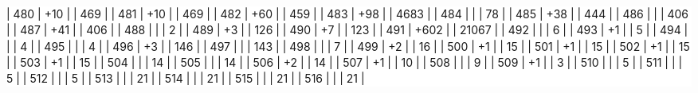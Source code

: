 | 480 |   +10 |          |     469 |
| 481 |   +10 |          |     469 |
| 482 |   +60 |          |     459 |
| 483 |   +98 |          |    4683 |
| 484 |       |          |      78 |
| 485 |   +38 |          |     444 |
| 486 |       |          |     406 |
| 487 |   +41 |          |     406 |
| 488 |       |          |       2 |
| 489 |    +3 |          |     126 |
| 490 |    +7 |          |     123 |
| 491 |  +602 |          |   21067 |
| 492 |       |          |       6 |
| 493 |    +1 |          |       5 |
| 494 |       |          |       4 |
| 495 |       |          |       4 |
| 496 |    +3 |          |     146 |
| 497 |       |          |     143 |
| 498 |       |          |       7 |
| 499 |    +2 |          |      16 |
| 500 |    +1 |          |      15 |
| 501 |    +1 |          |      15 |
| 502 |    +1 |          |      15 |
| 503 |    +1 |          |      15 |
| 504 |       |          |      14 |
| 505 |       |          |      14 |
| 506 |    +2 |          |      14 |
| 507 |    +1 |          |      10 |
| 508 |       |          |       9 |
| 509 |    +1 |          |       3 |
| 510 |       |          |       5 |
| 511 |       |          |       5 |
| 512 |       |          |       5 |
| 513 |       |          |      21 |
| 514 |       |          |      21 |
| 515 |       |          |      21 |
| 516 |       |          |      21 |